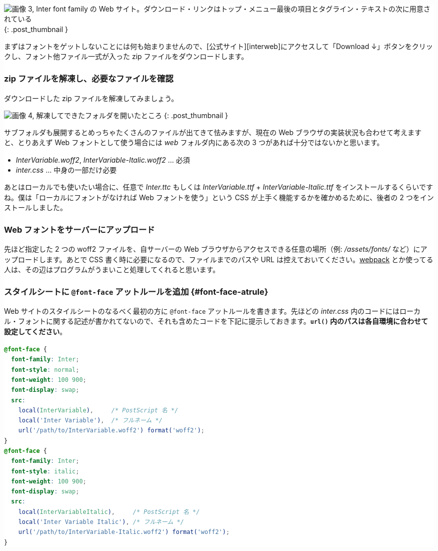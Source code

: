 ![画像 3, Inter font family の Web サイト。ダウンロード・リンクはトップ・メニュー最後の項目とタグライン・テキストの次に用意されている](/images/2025/04/04/inter-website.png)
{: .post_thumbnail }

まずはフォントをゲットしないことには何も始まりませんので、[公式サイト][interweb]にアクセスして「Download ↓」ボタンをクリックし、フォント他ファイル一式が入った zip ファイルをダウンロードします。


### zip ファイルを解凍し、必要なファイルを確認

ダウンロードした zip ファイルを解凍してみましょう。

![画像 4, 解凍してできたフォルダを開いたところ](/images/2025/04/04/inter-files.png)
{: .post_thumbnail }

サブフォルダも展開するとめっちゃたくさんのファイルが出てきて怯みますが、現在の Web ブラウザの実装状況も合わせて考えますと、とりあえず Web フォントとして使う場合には <i class="filename">web</i> フォルダ内にある次の 3 つがあれば十分ではないかと思います。

- <i class="filename">InterVariable.woff2</i>, <i class="filename">InterVariable-Italic.woff2</i> … 必須
- <i class="filename">inter.css</i> … 中身の一部だけ必要

あとはローカルでも使いたい場合に、任意で <i class="filename">Inter.ttc</i> もしくは <i class="filename">InterVariable.ttf</i> + <i class="filename">InterVariable-Italic.ttf</i> をインストールするくらいですね。僕は「ローカルにフォントがなければ Web フォントを使う」という CSS が上手く機能するかを確かめるために、後者の 2 つをインストールしました。


### Web フォントをサーバーにアップロード

先ほど指定した 2 つの woff2 ファイルを、自サーバーの Web ブラウザからアクセスできる任意の場所（例: <i class="filename">/assets/fonts/</i> など）にアップロードします。あとで CSS 書く時に必要になるので、ファイルまでのパスや URL は控えておいてください。[webpack][] とか使ってる人は、その辺はプログラムがうまいこと処理してくれると思います。

[webpack]: https://webpack.js.org/


### スタイルシートに `@font-face` アットルールを追加 {#font-face-atrule}

Web サイトのスタイルシートのなるべく最初の方に `@font-face` アットルールを書きます。先ほどの <i class="filename">inter.css</i> 内のコードにはローカル・フォントに関する記述が書かれてないので、それも含めたコードを下記に提示しておきます。**`url()` 内のパスは各自環境に合わせて設定してください**。

```css
@font-face {
  font-family: Inter;
  font-style: normal;
  font-weight: 100 900;
  font-display: swap;
  src:
    local(InterVariable),     /* PostScript 名 */
    local('Inter Variable'),  /* フルネーム */
    url('/path/to/InterVariable.woff2') format('woff2');
}
@font-face {
  font-family: Inter;
  font-style: italic;
  font-weight: 100 900;
  font-display: swap;
  src:
    local(InterVariableItalic),     /* PostScript 名 */
    local('Inter Variable Italic'), /* フルネーム */
    url('/path/to/InterVariable-Italic.woff2') format('woff2');
}
```


[^1]: といって文章を書き始めたのは 4 月 1 日ですが、書き終わって公開したのは 4 月 4 日です! 涙
[0228]: {% post_url 2025-02-28-2025022801 %}
[interweb]: https://rsms.me/inter/
[ssans]: https://fonts.adobe.com/fonts/source-sans
[^2]: と思ったら Apple のシステムフォントはコロンの位置くらいしか合わせてくれないんですね…(´･_･`)
[^3]: その裏返しで Source Sans に不満を感じつつも何となく長いこと使っていたのは、小文字 l に尻尾が付いてて I との区別が付きやすかったから、というのはありますね。
[roboto]: https://fonts.google.com/specimen/Roboto
[features]: https://rsms.me/inter/#features
[official]: https://rsms.me/inter/inter.css
[byyear]: /explore/#by-year-h